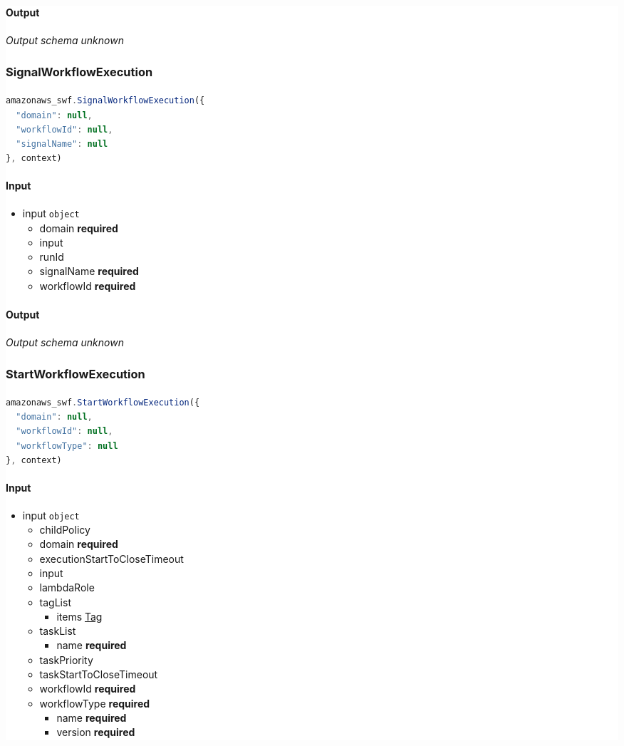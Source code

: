#### Output
*Output schema unknown*

### SignalWorkflowExecution



```js
amazonaws_swf.SignalWorkflowExecution({
  "domain": null,
  "workflowId": null,
  "signalName": null
}, context)
```

#### Input
* input `object`
  * domain **required**
  * input
  * runId
  * signalName **required**
  * workflowId **required**

#### Output
*Output schema unknown*

### StartWorkflowExecution



```js
amazonaws_swf.StartWorkflowExecution({
  "domain": null,
  "workflowId": null,
  "workflowType": null
}, context)
```

#### Input
* input `object`
  * childPolicy
  * domain **required**
  * executionStartToCloseTimeout
  * input
  * lambdaRole
  * tagList
    * items [Tag](#tag)
  * taskList
    * name **required**
  * taskPriority
  * taskStartToCloseTimeout
  * workflowId **required**
  * workflowType **required**
    * name **required**
    * version **required**
